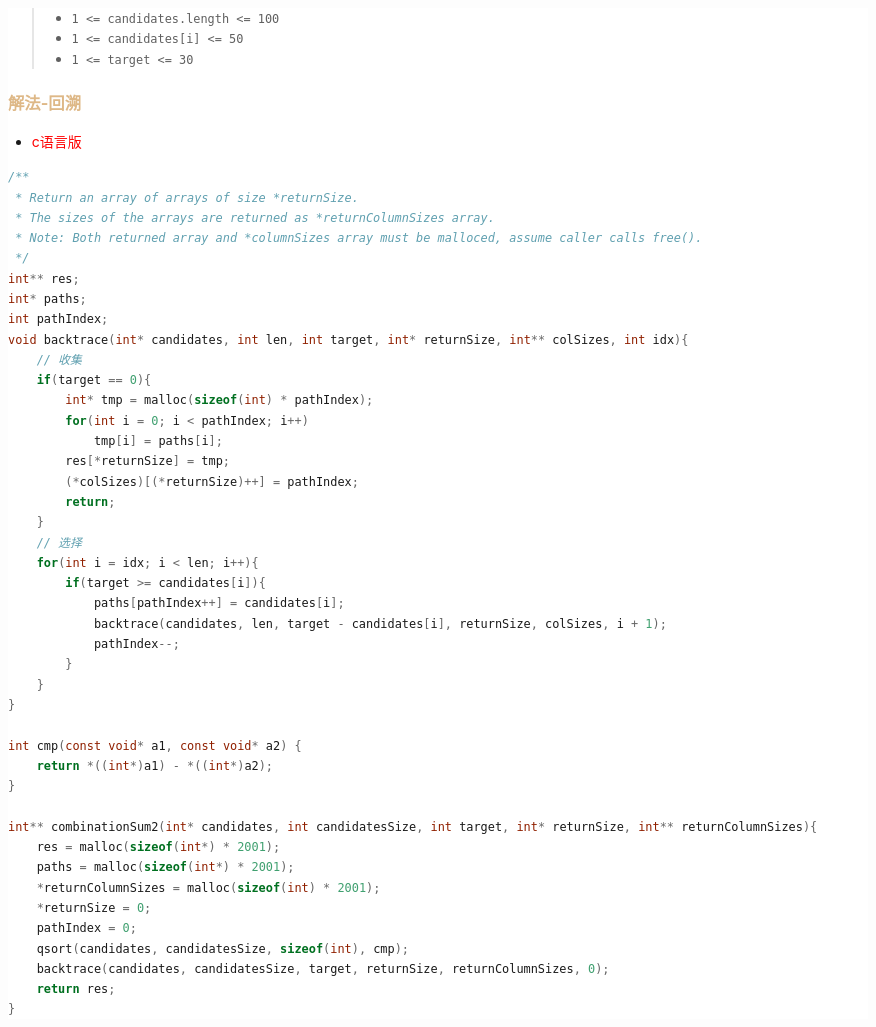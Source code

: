 > - `1 <= candidates.length <= 100`
> - `1 <= candidates[i] <= 50`
> - `1 <= target <= 30`

### <span style="color: burlywood;">解法-回溯</span>

- <span style="color: red;">c语言版</span>

```c
/**
 * Return an array of arrays of size *returnSize.
 * The sizes of the arrays are returned as *returnColumnSizes array.
 * Note: Both returned array and *columnSizes array must be malloced, assume caller calls free().
 */
int** res;
int* paths;
int pathIndex;
void backtrace(int* candidates, int len, int target, int* returnSize, int** colSizes, int idx){
    // 收集
    if(target == 0){
        int* tmp = malloc(sizeof(int) * pathIndex);
        for(int i = 0; i < pathIndex; i++)
            tmp[i] = paths[i];
        res[*returnSize] = tmp;
        (*colSizes)[(*returnSize)++] = pathIndex;
        return;
    }
    // 选择
    for(int i = idx; i < len; i++){
        if(target >= candidates[i]){    
            paths[pathIndex++] = candidates[i];
            backtrace(candidates, len, target - candidates[i], returnSize, colSizes, i + 1);
            pathIndex--;
        }
    }
}

int cmp(const void* a1, const void* a2) {
    return *((int*)a1) - *((int*)a2);
}

int** combinationSum2(int* candidates, int candidatesSize, int target, int* returnSize, int** returnColumnSizes){
    res = malloc(sizeof(int*) * 2001);
    paths = malloc(sizeof(int*) * 2001);
    *returnColumnSizes = malloc(sizeof(int) * 2001);
    *returnSize = 0;
    pathIndex = 0;
    qsort(candidates, candidatesSize, sizeof(int), cmp);
    backtrace(candidates, candidatesSize, target, returnSize, returnColumnSizes, 0);
    return res;
}
```
